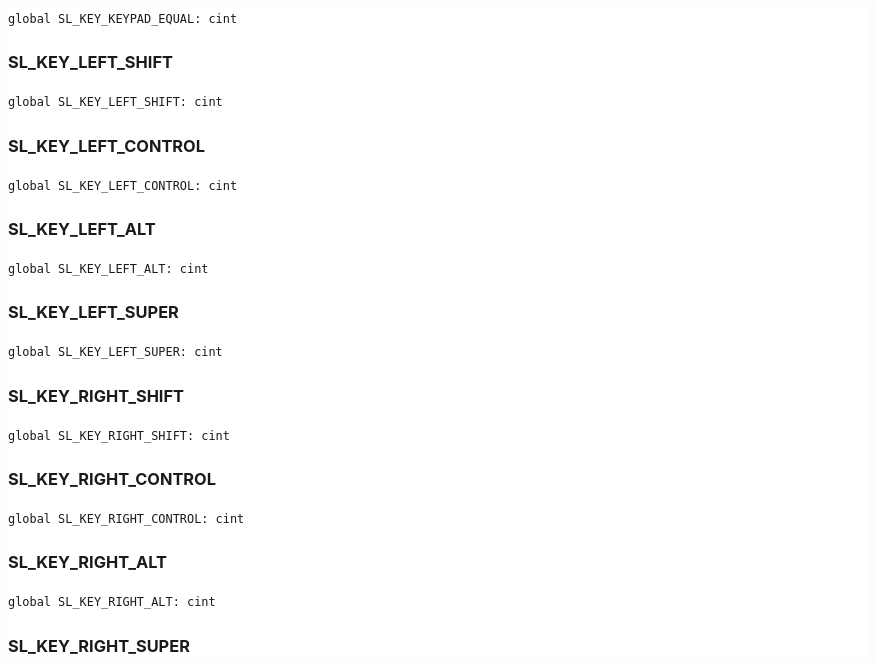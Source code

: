 ```nelua
global SL_KEY_KEYPAD_EQUAL: cint
```



### SL_KEY_LEFT_SHIFT

```nelua
global SL_KEY_LEFT_SHIFT: cint
```



### SL_KEY_LEFT_CONTROL

```nelua
global SL_KEY_LEFT_CONTROL: cint
```



### SL_KEY_LEFT_ALT

```nelua
global SL_KEY_LEFT_ALT: cint
```



### SL_KEY_LEFT_SUPER

```nelua
global SL_KEY_LEFT_SUPER: cint
```



### SL_KEY_RIGHT_SHIFT

```nelua
global SL_KEY_RIGHT_SHIFT: cint
```



### SL_KEY_RIGHT_CONTROL

```nelua
global SL_KEY_RIGHT_CONTROL: cint
```



### SL_KEY_RIGHT_ALT

```nelua
global SL_KEY_RIGHT_ALT: cint
```



### SL_KEY_RIGHT_SUPER
